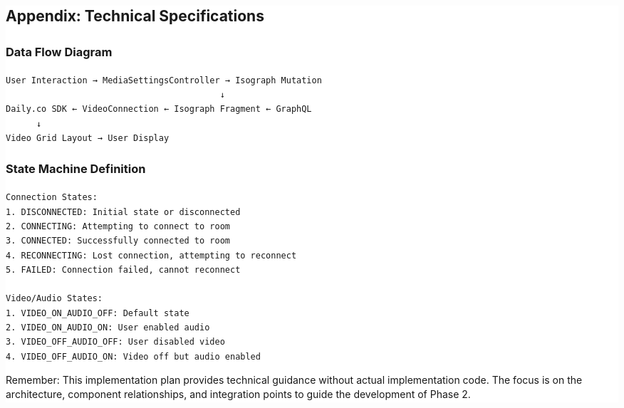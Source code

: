 ## Appendix: Technical Specifications

### Data Flow Diagram

```
User Interaction → MediaSettingsController → Isograph Mutation
                                          ↓
Daily.co SDK ← VideoConnection ← Isograph Fragment ← GraphQL
      ↓
Video Grid Layout → User Display
```

### State Machine Definition

```
Connection States:
1. DISCONNECTED: Initial state or disconnected
2. CONNECTING: Attempting to connect to room
3. CONNECTED: Successfully connected to room
4. RECONNECTING: Lost connection, attempting to reconnect
5. FAILED: Connection failed, cannot reconnect

Video/Audio States:
1. VIDEO_ON_AUDIO_OFF: Default state
2. VIDEO_ON_AUDIO_ON: User enabled audio
3. VIDEO_OFF_AUDIO_OFF: User disabled video
4. VIDEO_OFF_AUDIO_ON: Video off but audio enabled
```

Remember: This implementation plan provides technical guidance without actual
implementation code. The focus is on the architecture, component relationships,
and integration points to guide the development of Phase 2.
